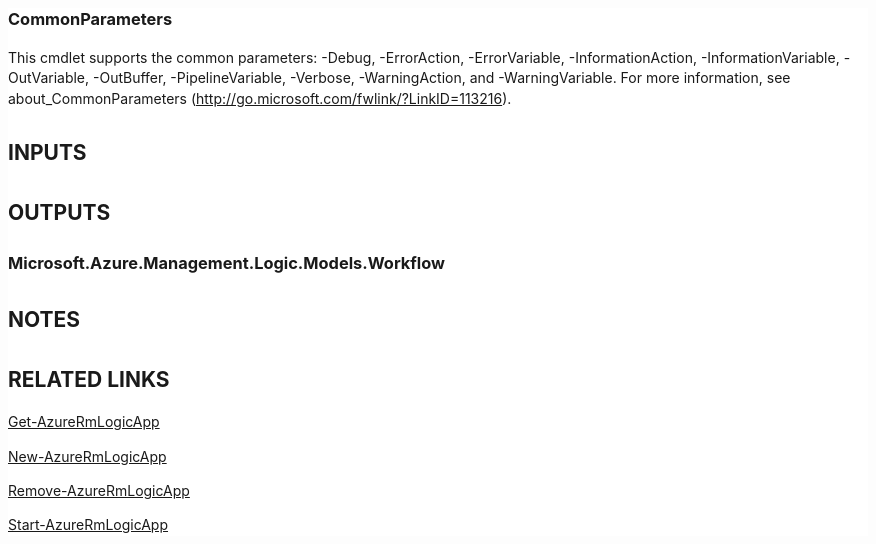### CommonParameters
This cmdlet supports the common parameters: -Debug, -ErrorAction, -ErrorVariable, -InformationAction, -InformationVariable, -OutVariable, -OutBuffer, -PipelineVariable, -Verbose, -WarningAction, and -WarningVariable. For more information, see about_CommonParameters (http://go.microsoft.com/fwlink/?LinkID=113216).

## INPUTS

## OUTPUTS

### Microsoft.Azure.Management.Logic.Models.Workflow

## NOTES

## RELATED LINKS

[Get-AzureRmLogicApp](./Get-AzureRmLogicApp.md)

[New-AzureRmLogicApp](./New-AzureRmLogicApp.md)

[Remove-AzureRmLogicApp](./Remove-AzureRmLogicApp.md)

[Start-AzureRmLogicApp](./Start-AzureRmLogicApp.md)


